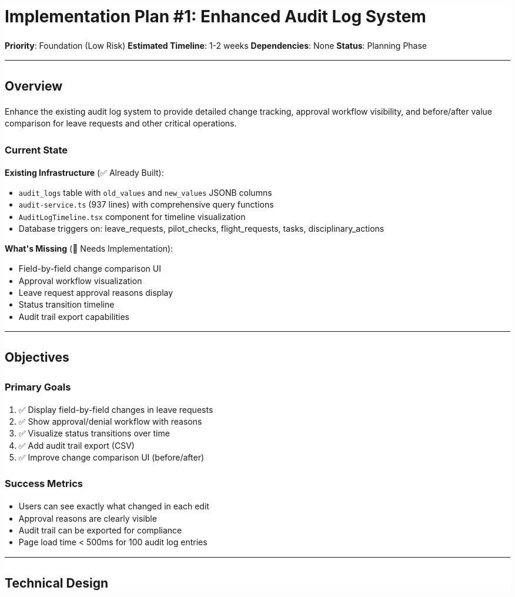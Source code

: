 # Implementation Plan #1: Enhanced Audit Log System

**Priority**: Foundation (Low Risk)
**Estimated Timeline**: 1-2 weeks
**Dependencies**: None
**Status**: Planning Phase

---

## Overview

Enhance the existing audit log system to provide detailed change tracking, approval workflow visibility, and before/after value comparison for leave requests and other critical operations.

### Current State

**Existing Infrastructure** (✅ Already Built):
- `audit_logs` table with `old_values` and `new_values` JSONB columns
- `audit-service.ts` (937 lines) with comprehensive query functions
- `AuditLogTimeline.tsx` component for timeline visualization
- Database triggers on: leave_requests, pilot_checks, flight_requests, tasks, disciplinary_actions

**What's Missing** (🔴 Needs Implementation):
- Field-by-field change comparison UI
- Approval workflow visualization
- Leave request approval reasons display
- Status transition timeline
- Audit trail export capabilities

---

## Objectives

### Primary Goals
1. ✅ Display field-by-field changes in leave requests
2. ✅ Show approval/denial workflow with reasons
3. ✅ Visualize status transitions over time
4. ✅ Add audit trail export (CSV)
5. ✅ Improve change comparison UI (before/after)

### Success Metrics
- Users can see exactly what changed in each edit
- Approval reasons are clearly visible
- Audit trail can be exported for compliance
- Page load time < 500ms for 100 audit log entries

---

## Technical Design
